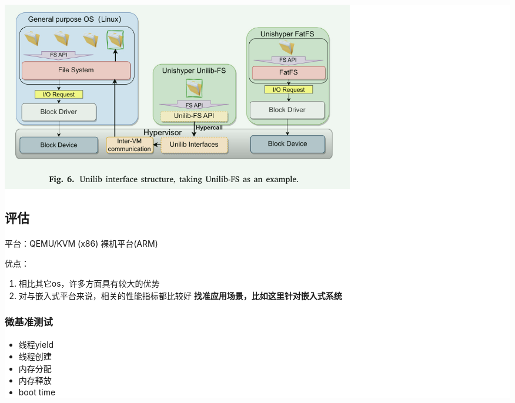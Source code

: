 <img src="./assert/image-20240724205827524.png" alt="image-20240724205827524" style="zoom:67%;" />



## 评估

平台：QEMU/KVM (x86) 裸机平台(ARM)

优点：

1. 相比其它os，许多方面具有较大的优势
2. 对与嵌入式平台来说，相关的性能指标都比较好 **找准应用场景，比如这里针对嵌入式系统**

### 微基准测试

- 线程yield
- 线程创建
- 内存分配
- 内存释放
- boot time

